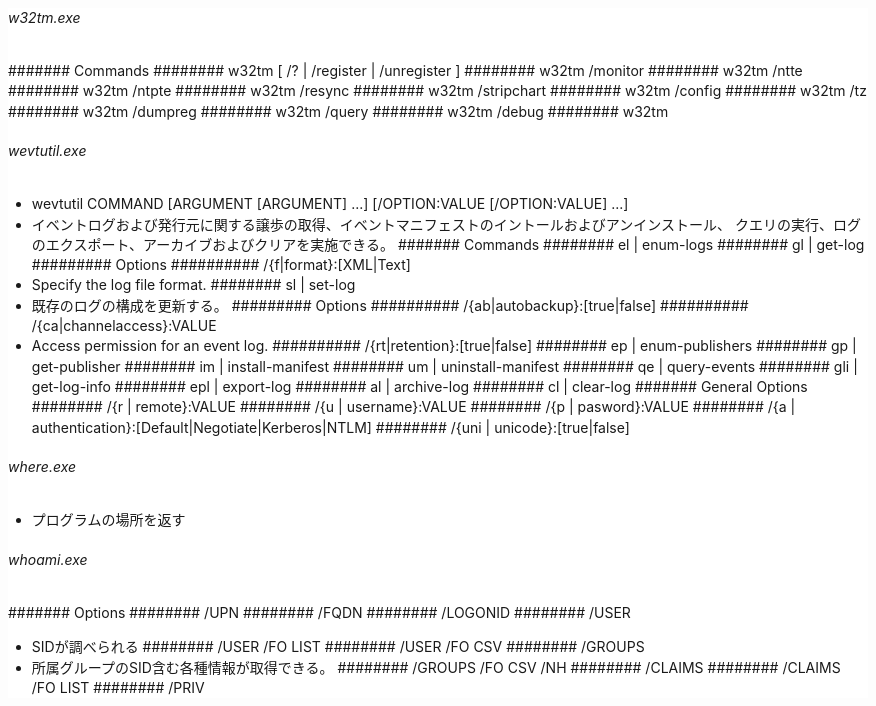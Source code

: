###### w32tm.exe
####### Commands
######## w32tm [ /? | /register | /unregister ]
######## w32tm /monitor
######## w32tm /ntte
######## w32tm /ntpte
######## w32tm /resync
######## w32tm /stripchart
######## w32tm /config
######## w32tm /tz
######## w32tm /dumpreg
######## w32tm /query
######## w32tm /debug
######## w32tm 
###### wevtutil.exe
- wevtutil COMMAND [ARGUMENT [ARGUMENT] ...] [/OPTION:VALUE [/OPTION:VALUE] ...]
- イベントログおよび発行元に関する譲歩の取得、イベントマニフェストのイントールおよびアンインストール、
  クエリの実行、ログのエクスポート、アーカイブおよびクリアを実施できる。
####### Commands
######## el | enum-logs
######## gl | get-log
######### Options
########## /{f|format}:[XML|Text]
- Specify the log file format.
######## sl | set-log
- 既存のログの構成を更新する。
######### Options
########## /{ab|autobackup}:[true|false]
########## /{ca|channelaccess}:VALUE
- Access permission for an event log.
########## /{rt|retention}:[true|false]
######## ep | enum-publishers
######## gp | get-publisher
######## im | install-manifest
######## um | uninstall-manifest
######## qe | query-events
######## gli | get-log-info
######## epl | export-log
######## al | archive-log
######## cl | clear-log
####### General Options
######## /{r | remote}:VALUE
######## /{u | username}:VALUE
######## /{p | pasword}:VALUE
######## /{a | authentication}:[Default|Negotiate|Kerberos|NTLM]
######## /{uni | unicode}:[true|false]
###### where.exe
- プログラムの場所を返す
###### whoami.exe
####### Options
######## /UPN
######## /FQDN
######## /LOGONID
######## /USER
- SIDが調べられる
######## /USER /FO LIST
######## /USER /FO CSV
######## /GROUPS
- 所属グループのSID含む各種情報が取得できる。
######## /GROUPS /FO CSV /NH
######## /CLAIMS
######## /CLAIMS /FO LIST
######## /PRIV
